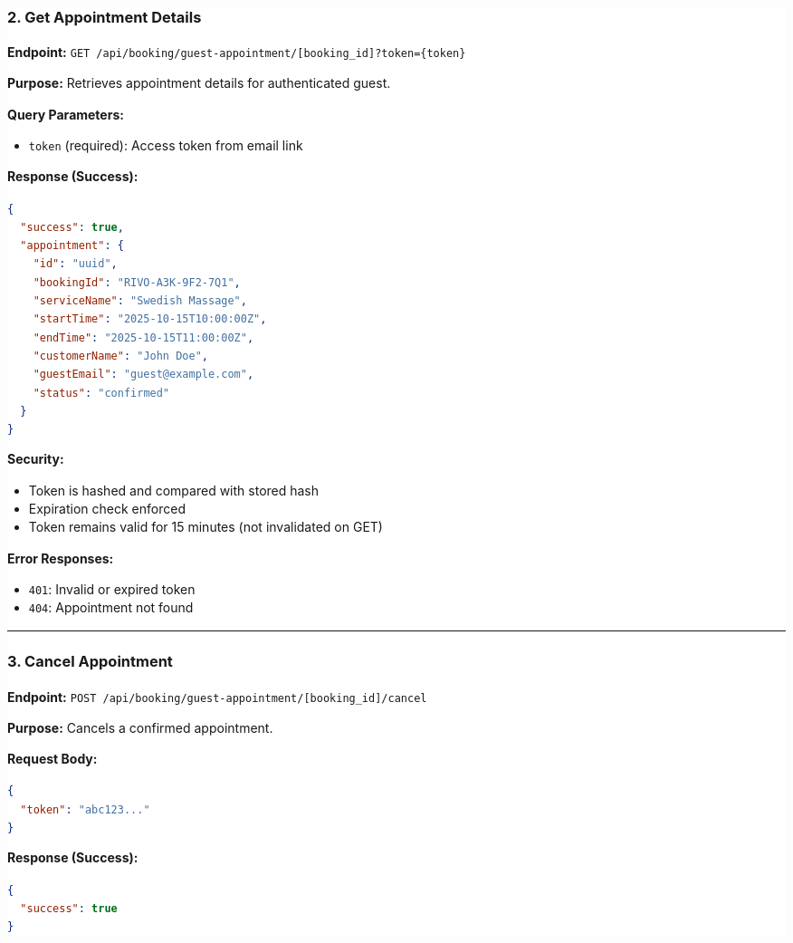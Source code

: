 
### 2. Get Appointment Details

**Endpoint:** `GET /api/booking/guest-appointment/[booking_id]?token={token}`

**Purpose:** Retrieves appointment details for authenticated guest.

**Query Parameters:**
- `token` (required): Access token from email link

**Response (Success):**
```json
{
  "success": true,
  "appointment": {
    "id": "uuid",
    "bookingId": "RIVO-A3K-9F2-7Q1",
    "serviceName": "Swedish Massage",
    "startTime": "2025-10-15T10:00:00Z",
    "endTime": "2025-10-15T11:00:00Z",
    "customerName": "John Doe",
    "guestEmail": "guest@example.com",
    "status": "confirmed"
  }
}
```

**Security:**
- Token is hashed and compared with stored hash
- Expiration check enforced
- Token remains valid for 15 minutes (not invalidated on GET)

**Error Responses:**
- `401`: Invalid or expired token
- `404`: Appointment not found

---

### 3. Cancel Appointment

**Endpoint:** `POST /api/booking/guest-appointment/[booking_id]/cancel`

**Purpose:** Cancels a confirmed appointment.

**Request Body:**
```json
{
  "token": "abc123..."
}
```

**Response (Success):**
```json
{
  "success": true
}
```
